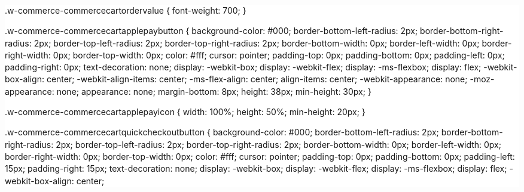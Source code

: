 .w-commerce-commercecartordervalue {
  font-weight: 700;
}

.w-commerce-commercecartapplepaybutton {
  background-color: #000;
  border-bottom-left-radius: 2px;
  border-bottom-right-radius: 2px;
  border-top-left-radius: 2px;
  border-top-right-radius: 2px;
  border-bottom-width: 0px;
  border-left-width: 0px;
  border-right-width: 0px;
  border-top-width: 0px;
  color: #fff;
  cursor: pointer;
  padding-top: 0px;
  padding-bottom: 0px;
  padding-left: 0px;
  padding-right: 0px;
  text-decoration: none;
  display: -webkit-box;
  display: -webkit-flex;
  display: -ms-flexbox;
  display: flex;
  -webkit-box-align: center;
  -webkit-align-items: center;
  -ms-flex-align: center;
  align-items: center;
  -webkit-appearance: none;
  -moz-appearance: none;
  appearance: none;
  margin-bottom: 8px;
  height: 38px;
  min-height: 30px;
}

.w-commerce-commercecartapplepayicon {
  width: 100%;
  height: 50%;
  min-height: 20px;
}

.w-commerce-commercecartquickcheckoutbutton {
  background-color: #000;
  border-bottom-left-radius: 2px;
  border-bottom-right-radius: 2px;
  border-top-left-radius: 2px;
  border-top-right-radius: 2px;
  border-bottom-width: 0px;
  border-left-width: 0px;
  border-right-width: 0px;
  border-top-width: 0px;
  color: #fff;
  cursor: pointer;
  padding-top: 0px;
  padding-bottom: 0px;
  padding-left: 15px;
  padding-right: 15px;
  text-decoration: none;
  display: -webkit-box;
  display: -webkit-flex;
  display: -ms-flexbox;
  display: flex;
  -webkit-box-align: center;